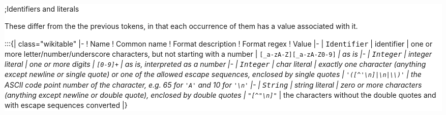 ;Identifiers and literals

These differ from the the previous tokens, in that each occurrence of them has a value associated with it.

:::{| class="wikitable"
|-
!  Name
!  Common name
!  Format description
!  Format regex
!  Value
|-
|  <tt>Identifier</tt>
|  identifier
|  one or more letter/number/underscore characters, but not starting with a number
|  <code style="white-space:nowrap">[_a-zA-Z][_a-zA-Z0-9]*</code>
|  as is
|-
|  <tt>Integer</tt>
|  integer literal
|  one or more digits
|  <code>[0-9]+</code>
|  as is, interpreted as a number
|-
|  <tt>Integer</tt>
|  char literal
|  exactly one character (anything except newline or single quote) or one of the allowed escape sequences, enclosed by single quotes
|  <code><nowiki>'([^'\n]|\\n|\\\\)'</nowiki></code>
|  the ASCII code point number of the character, e.g. 65 for <code>'A'</code> and 10 for <code>'\n'</code>
|-
|  <tt>String</tt>
|  string literal
|  zero or more characters (anything except newline or double quote), enclosed by double quotes
|  <code>"[^"\n]*"</code>
|  the characters without the double quotes and with escape sequences converted
|}
